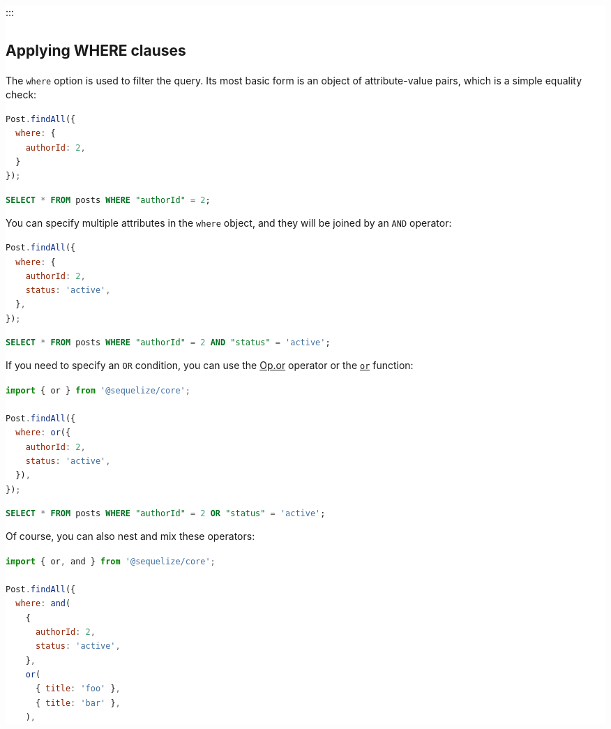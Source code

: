 :::

## Applying WHERE clauses

The `where` option is used to filter the query. Its most basic form is an object of attribute-value pairs, 
which is a simple equality check:

```js
Post.findAll({
  where: {
    authorId: 2,
  }
});
```

```sql
SELECT * FROM posts WHERE "authorId" = 2;
```

You can specify multiple attributes in the `where` object, and they will be joined by an `AND` operator:

```js
Post.findAll({
  where: {
    authorId: 2,
    status: 'active',
  },
});
```

```sql
SELECT * FROM posts WHERE "authorId" = 2 AND "status" = 'active';
```

If you need to specify an `OR` condition, you can use the [Op.or](./operators.mdx#logical-combinations-or-and-not) operator or the [`or`](pathname:///api/v7/functions/_sequelize_core.index.or.html) function:

```js
import { or } from '@sequelize/core';

Post.findAll({
  where: or({
    authorId: 2,
    status: 'active',
  }),
});
```

```sql
SELECT * FROM posts WHERE "authorId" = 2 OR "status" = 'active';
```

Of course, you can also nest and mix these operators:

```js
import { or, and } from '@sequelize/core';

Post.findAll({
  where: and(
    {
      authorId: 2,
      status: 'active',
    },
    or(
      { title: 'foo' },
      { title: 'bar' },
    ),
```